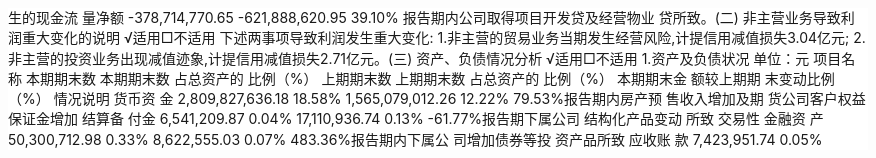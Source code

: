 生的现金流
量净额
-378,714,770.65
-621,888,620.95
39.10%
报告期内公司取得项目开发贷及经营物业
贷所致。(二)
非主营业务导致利润重大变化的说明
√适用□不适用
下述两事项导致利润发生重大变化:
1.非主营的贸易业务当期发生经营风险,计提信用减值损失3.04亿元;
2.非主营的投资业务出现减值迹象,计提信用减值损失2.71亿元。(三)
资产、负债情况分析
√适用□不适用
1.资产及负债状况
单位：元
项目名
称
本期期末数
本期期末数
占总资产的
比例（%）
上期期末数
上期期末数
占总资产的
比例（%）
本期期末金
额较上期期
末变动比例
（%）
情况说明
货币资
金
2,809,827,636.18
18.58%
1,565,079,012.26
12.22%
79.53%报告期内房产预
售收入增加及期
货公司客户权益
保证金增加
结算备
付金
6,541,209.87
0.04%
17,110,936.74
0.13%
-61.77%报告期下属公司
结构化产品变动
所致
交易性
金融资
产
50,300,712.98
0.33%
8,622,555.03
0.07%
483.36%报告期内下属公
司增加债券等投
资产品所致
应收账
款
7,423,951.74
0.05%